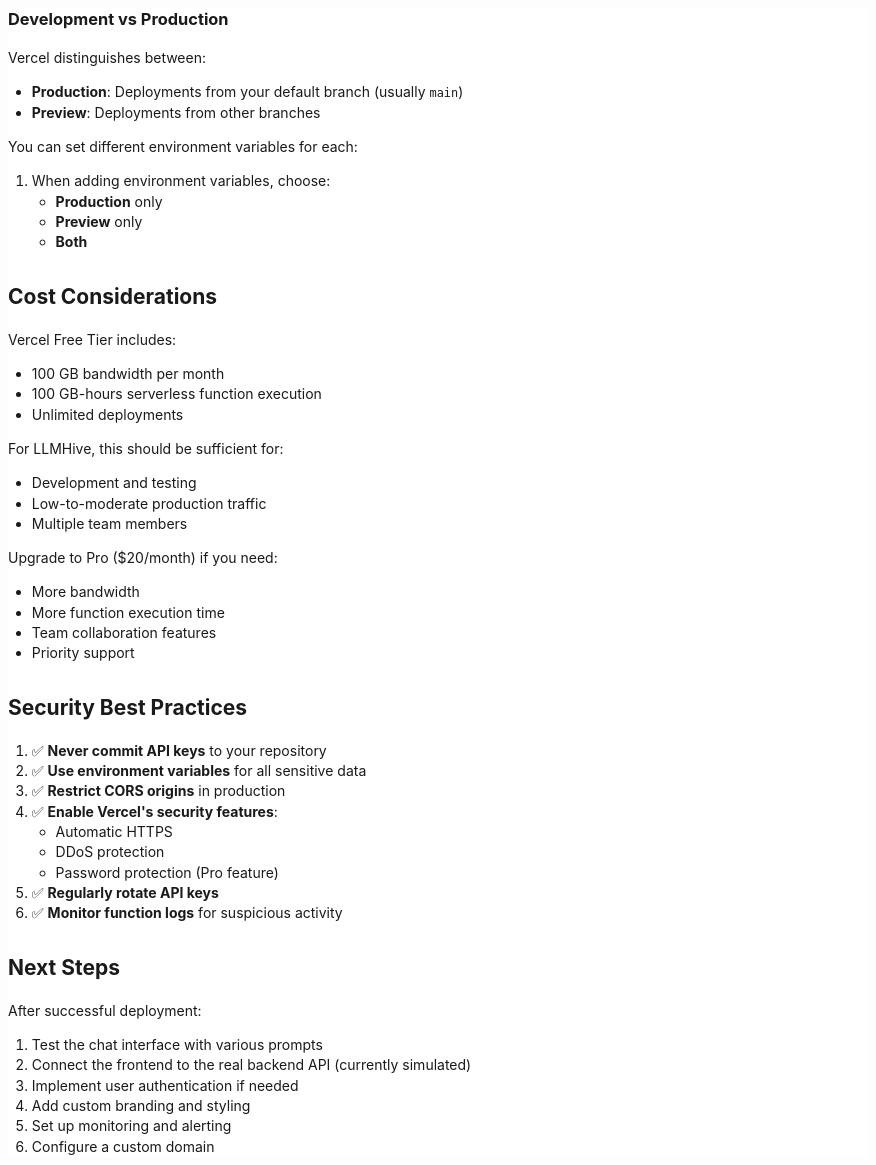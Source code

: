 ### Development vs Production

Vercel distinguishes between:
- **Production**: Deployments from your default branch (usually `main`)
- **Preview**: Deployments from other branches

You can set different environment variables for each:
1. When adding environment variables, choose:
   - **Production** only
   - **Preview** only
   - **Both**

## Cost Considerations

Vercel Free Tier includes:
- 100 GB bandwidth per month
- 100 GB-hours serverless function execution
- Unlimited deployments

For LLMHive, this should be sufficient for:
- Development and testing
- Low-to-moderate production traffic
- Multiple team members

Upgrade to Pro ($20/month) if you need:
- More bandwidth
- More function execution time
- Team collaboration features
- Priority support

## Security Best Practices

1. ✅ **Never commit API keys** to your repository
2. ✅ **Use environment variables** for all sensitive data
3. ✅ **Restrict CORS origins** in production
4. ✅ **Enable Vercel's security features**:
   - Automatic HTTPS
   - DDoS protection
   - Password protection (Pro feature)
5. ✅ **Regularly rotate API keys**
6. ✅ **Monitor function logs** for suspicious activity

## Next Steps

After successful deployment:
1. Test the chat interface with various prompts
2. Connect the frontend to the real backend API (currently simulated)
3. Implement user authentication if needed
4. Add custom branding and styling
5. Set up monitoring and alerting
6. Configure a custom domain

